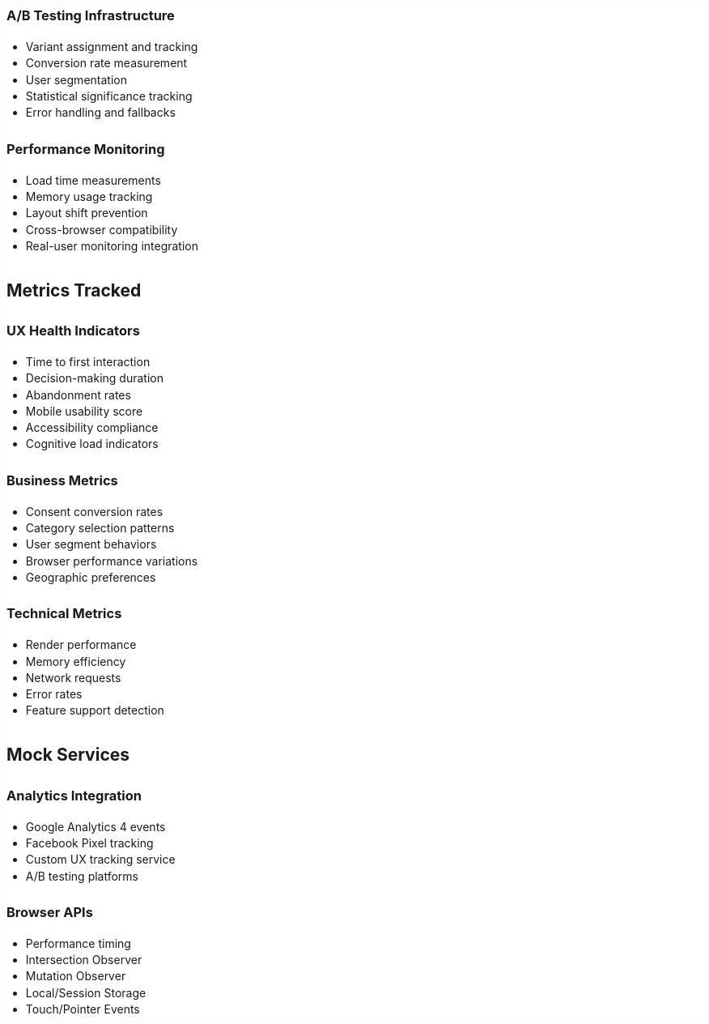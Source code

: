 ### A/B Testing Infrastructure
- Variant assignment and tracking
- Conversion rate measurement
- User segmentation
- Statistical significance tracking
- Error handling and fallbacks

### Performance Monitoring
- Load time measurements
- Memory usage tracking
- Layout shift prevention
- Cross-browser compatibility
- Real-user monitoring integration

## Metrics Tracked

### UX Health Indicators
- Time to first interaction
- Decision-making duration
- Abandonment rates
- Mobile usability score
- Accessibility compliance
- Cognitive load indicators

### Business Metrics
- Consent conversion rates
- Category selection patterns
- User segment behaviors
- Browser performance variations
- Geographic preferences

### Technical Metrics
- Render performance
- Memory efficiency
- Network requests
- Error rates
- Feature support detection

## Mock Services

### Analytics Integration
- Google Analytics 4 events
- Facebook Pixel tracking  
- Custom UX tracking service
- A/B testing platforms

### Browser APIs
- Performance timing
- Intersection Observer
- Mutation Observer
- Local/Session Storage
- Touch/Pointer Events
